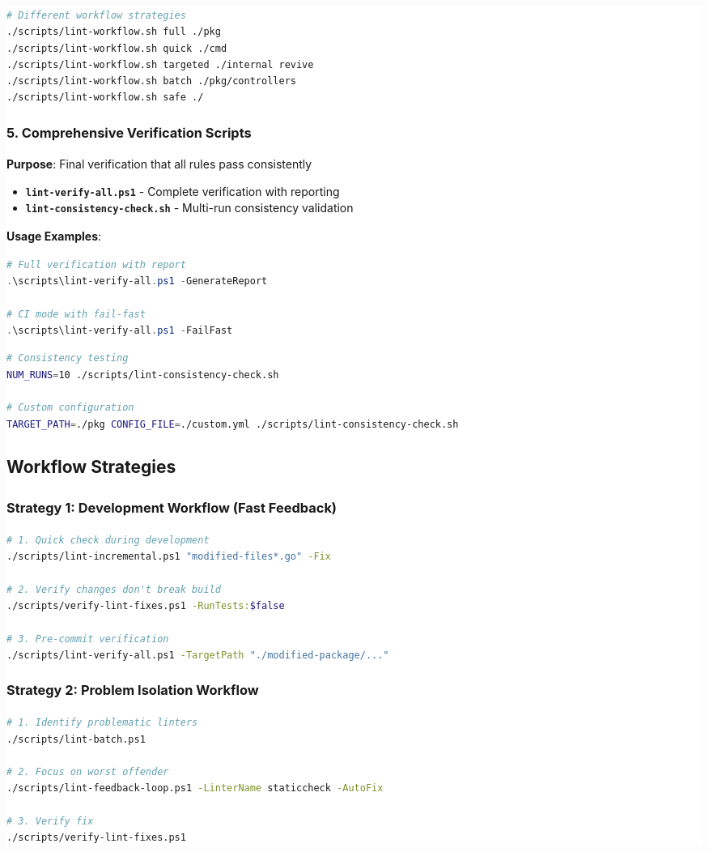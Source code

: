 ```bash
# Different workflow strategies
./scripts/lint-workflow.sh full ./pkg
./scripts/lint-workflow.sh quick ./cmd
./scripts/lint-workflow.sh targeted ./internal revive
./scripts/lint-workflow.sh batch ./pkg/controllers
./scripts/lint-workflow.sh safe ./
```

### 5. Comprehensive Verification Scripts
**Purpose**: Final verification that all rules pass consistently

- **`lint-verify-all.ps1`** - Complete verification with reporting
- **`lint-consistency-check.sh`** - Multi-run consistency validation

**Usage Examples**:
```powershell
# Full verification with report
.\scripts\lint-verify-all.ps1 -GenerateReport

# CI mode with fail-fast
.\scripts\lint-verify-all.ps1 -FailFast
```

```bash
# Consistency testing
NUM_RUNS=10 ./scripts/lint-consistency-check.sh

# Custom configuration
TARGET_PATH=./pkg CONFIG_FILE=./custom.yml ./scripts/lint-consistency-check.sh  
```

## Workflow Strategies

### Strategy 1: Development Workflow (Fast Feedback)
```bash
# 1. Quick check during development
./scripts/lint-incremental.ps1 "modified-files*.go" -Fix

# 2. Verify changes don't break build  
./scripts/verify-lint-fixes.ps1 -RunTests:$false

# 3. Pre-commit verification
./scripts/lint-verify-all.ps1 -TargetPath "./modified-package/..."
```

### Strategy 2: Problem Isolation Workflow
```bash
# 1. Identify problematic linters
./scripts/lint-batch.ps1

# 2. Focus on worst offender
./scripts/lint-feedback-loop.ps1 -LinterName staticcheck -AutoFix

# 3. Verify fix
./scripts/verify-lint-fixes.ps1
```
